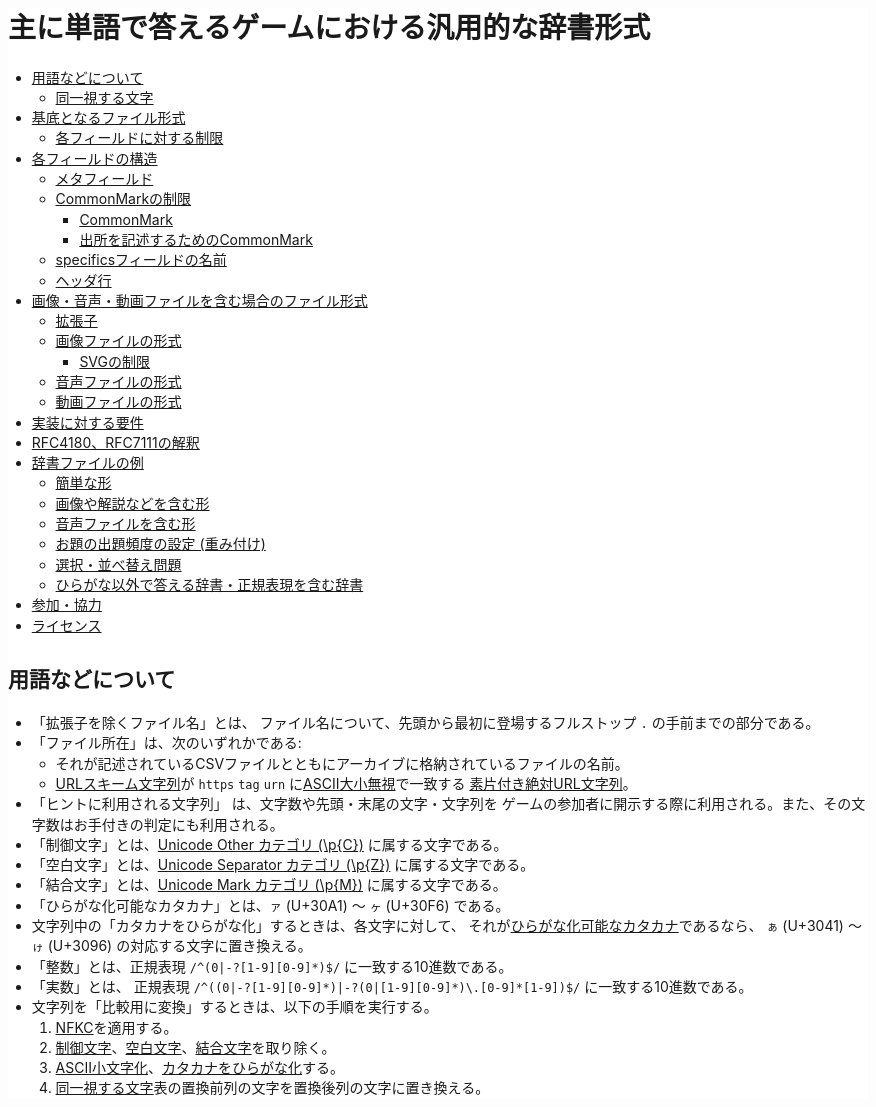 主に単語で答えるゲームにおける汎用的な辞書形式
================================================================================
* [用語などについて](#terminology)
  + [同一視する文字](#equivalent)
* [基底となるファイル形式](#base)
  + [各フィールドに対する制限](#field-limitations)
* [各フィールドの構造](#fields)
  + [メタフィールド](#meta-fields)
  + [CommonMarkの制限](#restrict-commonmark)
    - [CommonMark](#non-source-commonmark)
    - [出所を記述するためのCommonMark](#source-commonmark)
  + [specificsフィールドの名前](#specifics)
  + [ヘッダ行](#header)
* [画像・音声・動画ファイルを含む場合のファイル形式](#with-image-audio-video)
  + [拡張子](#extension)
  + [画像ファイルの形式](#image)
    - [SVGの制限](#restrict-svg)
  + [音声ファイルの形式](#audio)
  + [動画ファイルの形式](#video)
* [実装に対する要件](#implementations)
* [RFC4180、RFC7111の解釈](#rfc4180-7111)
* [辞書ファイルの例](#example)
  + [簡単な形](#simple)
  + [画像や解説などを含む形](#including-images-descriptions)
  + [音声ファイルを含む形](#including-audios)
  + [お題の出題頻度の設定 (重み付け)](#weight)
  + [選択・並べ替え問題](#multiple-choice-or-sort-questions)
  + [ひらがな以外で答える辞書・正規表現を含む辞書](#words-including-not-hiraganas-or-regexp)
* [参加・協力](#contribution)
* [ライセンス](#licence)

<a name="terminology">用語などについて</a>
--------------------------------------------------------------------------------
* <a name="filename-without-extension">「拡張子を除くファイル名」</a>とは、
  ファイル名について、先頭から最初に登場するフルストップ `.` の手前までの部分である。
* <a name="file-location">「ファイル所在」</a>は、次のいずれかである:
  + それが記述されているCSVファイルとともにアーカイブに格納されているファイルの名前。
  + [URLスキーム文字列][url-scheme-string]が `https` `tag` `urn` に[ASCII大小無視][ascii-case-insensitive]で一致する
    [素片付き絶対URL文字列][absolute-url-with-fragment-string]。
* <a name="hint-string">「ヒントに利用される文字列」</a> は、文字数や先頭・末尾の文字・文字列を
  ゲームの参加者に開示する際に利用される。また、その文字数はお手付きの判定にも利用される。
* <a name="controls">「制御文字」</a>とは、[Unicode Other カテゴリ (\\p{C})][tr44] に属する文字である。
* <a name="whitespace">「空白文字」</a>とは、[Unicode Separator カテゴリ (\\p{Z})][tr44] に属する文字である。
* <a name="combining">「結合文字」</a>とは、[Unicode Mark カテゴリ (\\p{M})][tr44] に属する文字である。
* <a name="replaceable-katakana">「ひらがな化可能なカタカナ」</a>とは、`ァ` (U+30A1) 〜 `ヶ` (U+30F6) である。
* 文字列中の<a name="katakana-to-hiragana">「カタカナをひらがな化」</a>するときは、各文字に対して、
  それが[ひらがな化可能なカタカナ](#replaceable-katakana)であるなら、
  `ぁ` (U+3041) 〜 `ゖ` (U+3096) の対応する文字に置き換える。
* <a name="integer">「整数」</a>とは、正規表現 `/^(0|-?[1-9][0-9]*)$/` に一致する10進数である。
* <a name="real-number">「実数」</a>とは、
  正規表現 `/^((0|-?[1-9][0-9]*)|-?(0|[1-9][0-9]*)\.[0-9]*[1-9])$/` に一致する10進数である。
* 文字列を<a name="convert-for-comparison">「比較用に変換」</a>するときは、以下の手順を実行する。
  1. [NFKC]を適用する。
  1. [制御文字](#controls)、[空白文字](#whitespace)、[結合文字](#combining)を取り除く。
  1. [ASCII小文字化][ascii-lowercase]、[カタカナをひらがな化](#katakana-to-hiragana)する。
  1. [同一視する文字](#equivalent)表の置換前列の文字を置換後列の文字に置き換える。


[url-scheme-string]: https://triple-underscore.github.io/URL-ja.html#url-scheme-string
[ascii-case-insensitive]: https://triple-underscore.github.io/infra-ja.html#ascii-case-insensitive
[absolute-url-with-fragment-string]: https://triple-underscore.github.io/URL-ja.html#absolute-url-with-fragment-string
[tr44]: http://www.unicode.org/reports/tr44/#GC_Values_Table
[NFKC]: https://wiki.suikawiki.org/n/NFKC
[RFC4180]: http://www.7key.jp/rfc/rfc4180.html
[RFC7111]: https://tools.ietf.org/html/rfc7111
[CSV]: https://ja.wikipedia.org/wiki/Comma-Separated_Values
[UTF-8]: https://ja.wikipedia.org/wiki/UTF-8
[ascii-alpha-upper]: https://triple-underscore.github.io/infra-ja.html#ascii-alpha-upper
[ascii-lowercase]: https://triple-underscore.github.io/infra-ja.html#ascii-lowercase
[application/x-www-form-urlencoded]: https://triple-underscore.github.io/URL-ja.html#application/x-www-form-urlencoded
[pattern]: https://developer.mozilla.org/docs/Web/HTML/Element/Input#attr-pattern
[CommonMark]: http://spec.commonmark.org/0.22/
[url-absolute-with-fragment]: https://triple-underscore.github.io/URL-ja.html#syntax-url-absolute-with-fragment
[url-scheme]: https://triple-underscore.github.io/URL-ja.html#syntax-url-scheme
[heading-content]: https://triple-underscore.github.io/HTML-dom-ja.html#heading-content
[outline]: https://triple-underscore.github.io/HTML-sections-ja.html#headings-and-sections
[sectioning-content]: https://triple-underscore.github.io/HTML-dom-ja.html#sectioning-content
[sectioning-root]: https://triple-underscore.github.io/HTML-sections-ja.html#sectioning-root
[ascii-digits]: https://triple-underscore.github.io/infra-ja.html#ascii-digit
[ascii-alpha-lower]: https://triple-underscore.github.io/infra-ja.html#ascii-alpha-lower
[byte]: https://triple-underscore.github.io/infra-ja.html#byte
[si-prefixes]: https://ja.wikipedia.org/wiki/SI%E6%8E%A5%E9%A0%AD%E8%BE%9E
[binary-prefix]: https://ja.wikipedia.org/wiki/2%E9%80%B2%E6%8E%A5%E9%A0%AD%E8%BE%9E
[2. Definition of the CSV Format]: https://tools.ietf.org/html/rfc4180#section-2
[5.1. The text/csv media type]: https://tools.ietf.org/html/rfc7111#section-5.1
[ascii-code-point]: https://triple-underscore.github.io/infra-ja.html#ascii-code-point